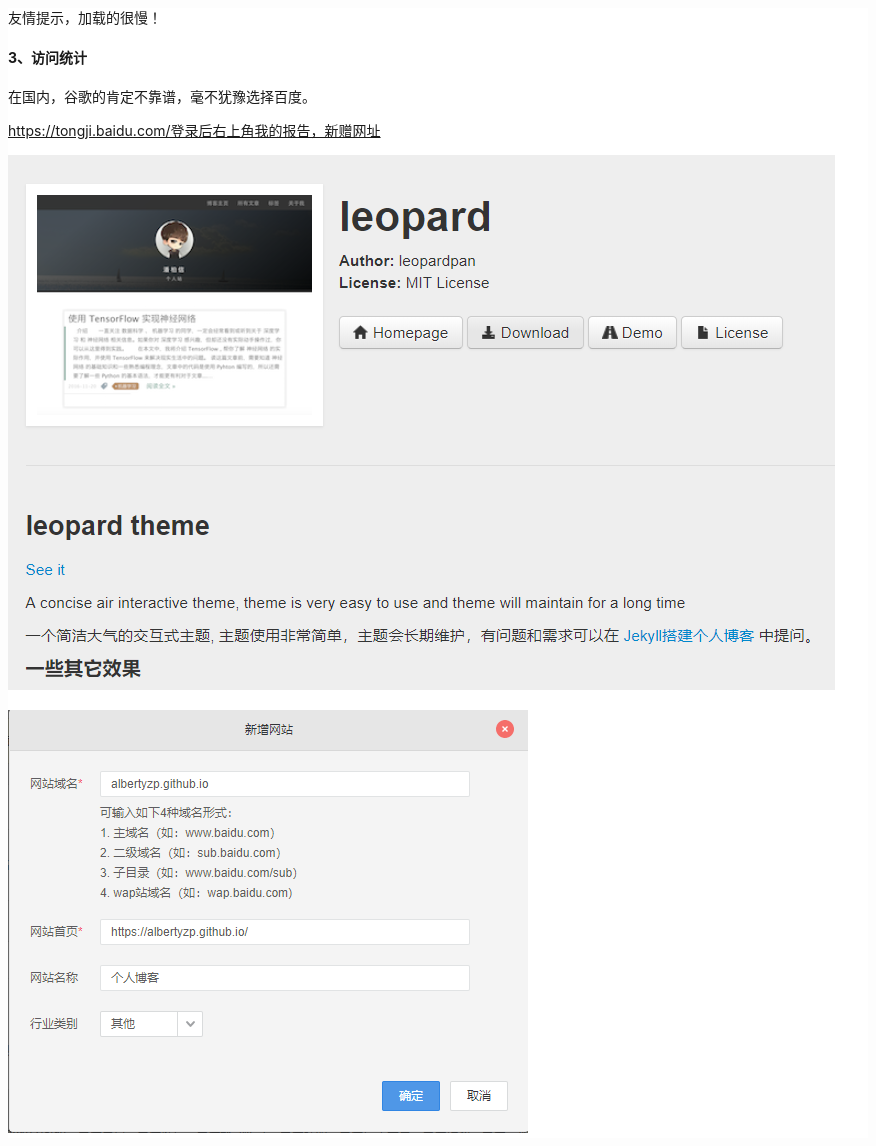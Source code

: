 友情提示，加载的很慢！

#### 3、访问统计

在国内，谷歌的肯定不靠谱，毫不犹豫选择百度。

https://tongji.baidu.com/登录后右上角我的报告，新赠网址

![](/images/posts/2019-07-25/leopard.png)

![](/images/posts/2019-07-25/baidutongji.png)
